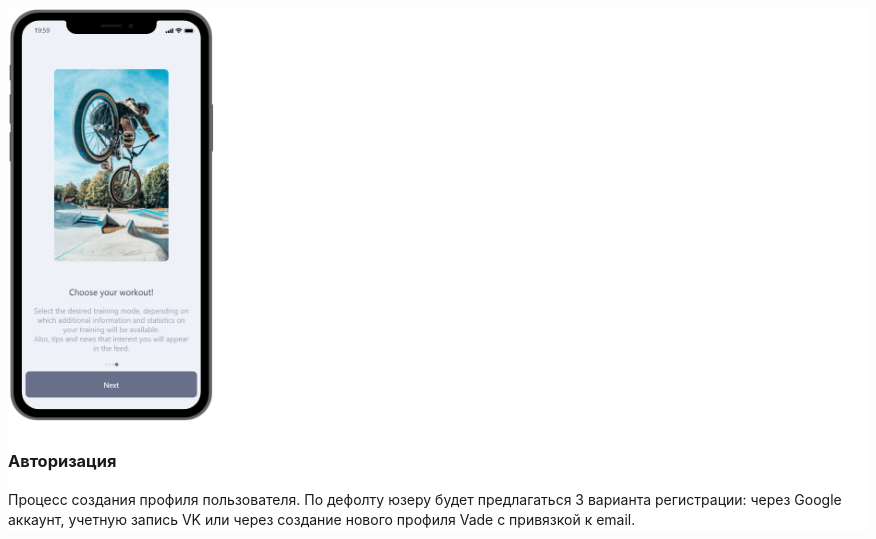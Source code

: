 <img src='data/Onboarding/screen4.png' width='24%'>

### Авторизация

Процесс создания профиля пользователя. По дефолту юзеру будет предлагаться 3 варианта регистрации: через Google аккаунт, учетную запись VK или через создание нового профиля Vade с привязкой к email.
